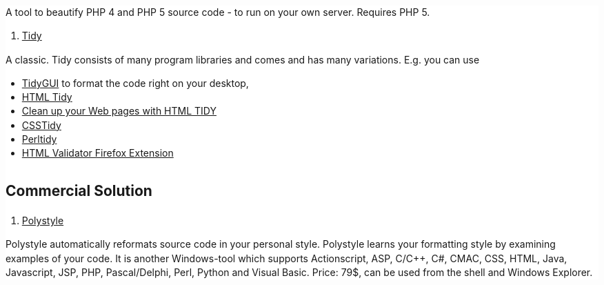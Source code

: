 A tool to beautify PHP 4 and PHP 5 source code - to run on your own server. Requires PHP 5.

1.  [Tidy](https://tidy.sourceforge.net/)

A classic. Tidy consists of many program libraries and comes and has many variations. E.g. you can use

*   [TidyGUI](https://perso.wanadoo.fr/ablavier/TidyGUI/) to format the code right on your desktop,
*   [HTML Tidy](https://sourceforge.net/projects/tidy)
*   [Clean up your Web pages with HTML TIDY](https://www.w3.org/People/Raggett/tidy/)
*   [CSSTidy](https://csstidy.sourceforge.net/)
*   [Perltidy](https://perltidy.sourceforge.net/)
*   [HTML Validator Firefox Extension](https://users.skynet.be/mgueury/mozilla/index.html)

## Commercial Solution

1.  [Polystyle](https://www.polystyle.com/)

Polystyle automatically reformats source code in your personal style. Polystyle learns your formatting style by examining examples of your code. It is another Windows-tool which supports Actionscript, ASP, C/C++, C#, CMAC, CSS, HTML, Java, Javascript, JSP, PHP, Pascal/Delphi, Perl, Python and Visual Basic. Price: 79$, can be used from the shell and Windows Explorer.

